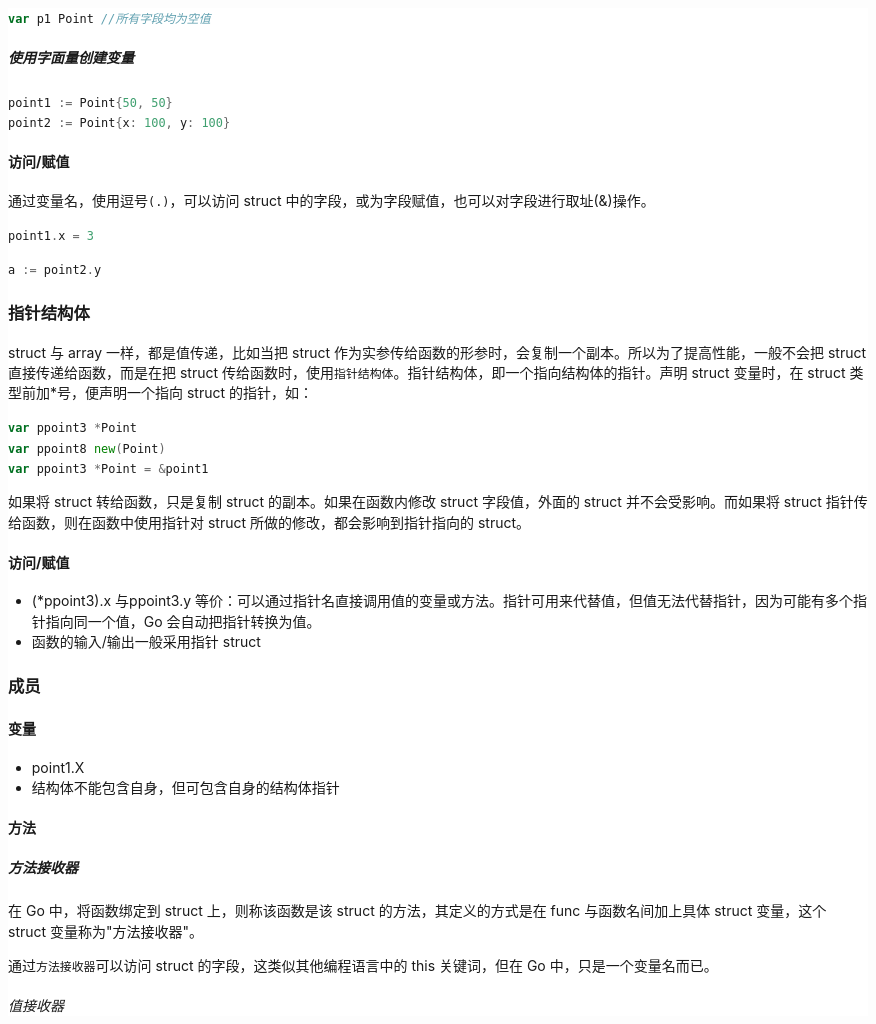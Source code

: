 ```go
var p1 Point //所有字段均为空值
```

##### 使用字面量创建变量

```go
point1 := Point{50, 50}
point2 := Point{x: 100, y: 100}
```

#### 访问/赋值

通过变量名，使用逗号`(.)`，可以访问 struct 中的字段，或为字段赋值，也可以对字段进行取址(&)操作。

```go
point1.x = 3
```

```go
a := point2.y
```

### 指针结构体

struct 与 array 一样，都是值传递，比如当把 struct 作为实参传给函数的形参时，会复制一个副本。所以为了提高性能，一般不会把 struct 直接传递给函数，而是在把 struct 传给函数时，使用`指针结构体`。指针结构体，即一个指向结构体的指针。声明 struct 变量时，在 struct 类型前加*号，便声明一个指向 struct 的指针，如：

```go
var ppoint3 *Point
var ppoint8 new(Point)
var ppoint3 *Point = &point1
```

如果将 struct 转给函数，只是复制 struct 的副本。如果在函数内修改 struct 字段值，外面的 struct 并不会受影响。而如果将 struct 指针传给函数，则在函数中使用指针对 struct 所做的修改，都会影响到指针指向的 struct。

#### 访问/赋值

- (*ppoint3).x 与ppoint3.y 等价：可以通过指针名直接调用值的变量或方法。指针可用来代替值，但值无法代替指针，因为可能有多个指针指向同一个值，Go 会自动把指针转换为值。
- 函数的输入/输出一般采用指针 struct

### 成员

#### 变量

- point1.X
- 结构体不能包含自身，但可包含自身的结构体指针

#### 方法

##### 方法接收器

在 Go 中，将函数绑定到 struct 上，则称该函数是该 struct 的方法，其定义的方式是在 func 与函数名间加上具体 struct 变量，这个 struct 变量称为"方法接收器"。

通过`方法接收器`可以访问 struct 的字段，这类似其他编程语言中的 this 关键词，但在 Go 中，只是一个变量名而已。

###### 值接收器
